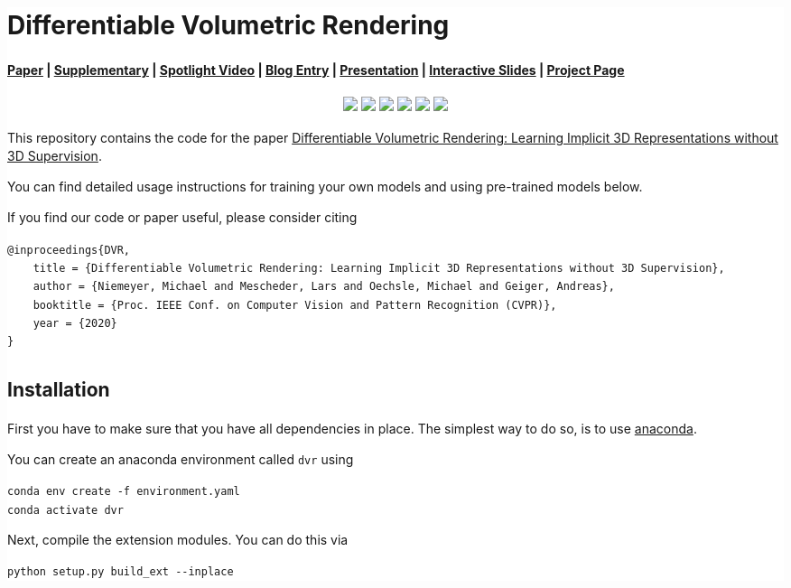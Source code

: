 # Differentiable Volumetric Rendering
#### [Paper](http://www.cvlibs.net/publications/Niemeyer2020CVPR.pdf) | [Supplementary](http://www.cvlibs.net/publications/Niemeyer2020CVPR_supplementary.pdf) | [Spotlight Video](https://www.youtube.com/watch?v=lcub1KH-mmk) | [Blog Entry](https://autonomousvision.github.io/differentiable-volumetric-rendering/) | [Presentation](https://www.youtube.com/watch?v=U_jIN3qWVEw) | [Interactive Slides](https://m-niemeyer.github.io/slides/gtc/#/) | [Project Page](https://avg.is.tuebingen.mpg.de/publications/niemeyer2020cvpr)

<div style="text-align: center">
<img src="media/single-view-reconstruction/ours-combined/airplane1.gif" width="256"/>
<img src="media/single-view-reconstruction/ours-combined/bench.gif" width="256"/>
<img src="media/single-view-reconstruction/ours-combined/car1.gif" width="256"/>
<img src="media/multi-view-reconstruction/birds/shape.gif" width="256"/>
<img src="media/multi-view-reconstruction/birds/normals.gif" width="256"/>
<img src="media/multi-view-reconstruction/birds/texture.gif" width="256"/>
</div>

This repository contains the code for the paper
[Differentiable Volumetric Rendering: Learning Implicit 3D Representations without 3D Supervision](http://www.cvlibs.net/publications/Niemeyer2020CVPR.pdf).

You can find detailed usage instructions for training your own models and using pre-trained models below.

If you find our code or paper useful, please consider citing

    @inproceedings{DVR,
        title = {Differentiable Volumetric Rendering: Learning Implicit 3D Representations without 3D Supervision},
        author = {Niemeyer, Michael and Mescheder, Lars and Oechsle, Michael and Geiger, Andreas},
        booktitle = {Proc. IEEE Conf. on Computer Vision and Pattern Recognition (CVPR)},
        year = {2020}
    }

## Installation

First you have to make sure that you have all dependencies in place.
The simplest way to do so, is to use [anaconda](https://www.anaconda.com/).

You can create an anaconda environment called `dvr` using
```
conda env create -f environment.yaml
conda activate dvr
```
Next, compile the extension modules.
You can do this via
```
python setup.py build_ext --inplace
```
